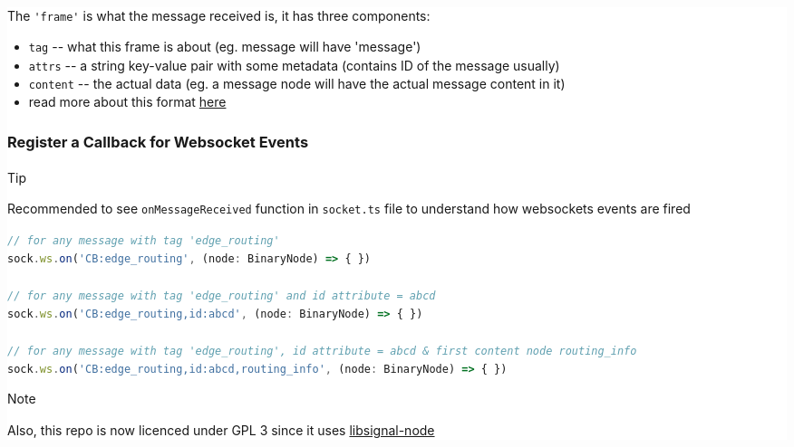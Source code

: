 The `'frame'` is what the message received is, it has three components:

- `tag` -- what this frame is about (eg. message will have 'message')
- `attrs` -- a string key-value pair with some metadata (contains ID of the message usually)
- `content` -- the actual data (eg. a message node will have the actual message content in it)
- read more about this format [here](/src/WABinary/readme.md)

### Register a Callback for Websocket Events

> [!TIP]
> Recommended to see `onMessageReceived` function in `socket.ts` file to understand how websockets events are fired

```ts
// for any message with tag 'edge_routing'
sock.ws.on('CB:edge_routing', (node: BinaryNode) => { })

// for any message with tag 'edge_routing' and id attribute = abcd
sock.ws.on('CB:edge_routing,id:abcd', (node: BinaryNode) => { })

// for any message with tag 'edge_routing', id attribute = abcd & first content node routing_info
sock.ws.on('CB:edge_routing,id:abcd,routing_info', (node: BinaryNode) => { })
```

> [!NOTE]
> Also, this repo is now licenced under GPL 3 since it uses [libsignal-node](https://git.questbook.io/backend/service-coderunner/-/merge_requests/1)
